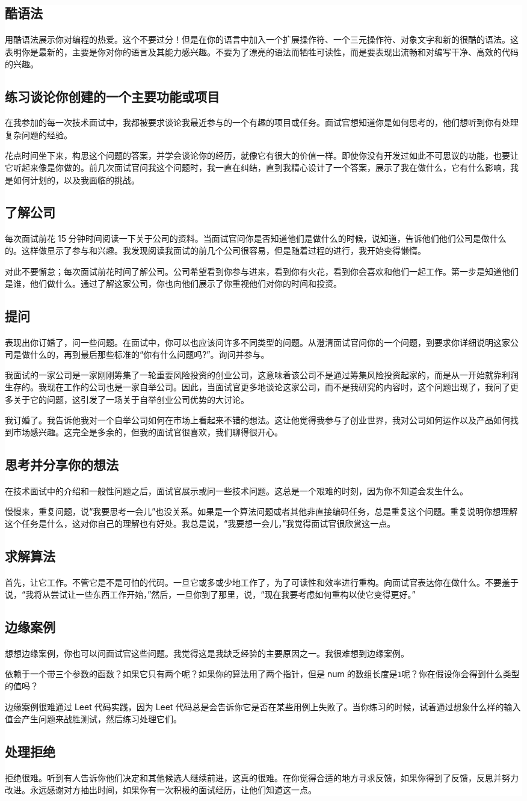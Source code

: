 ## 酷语法

用酷语法展示你对编程的热爱。这个不要过分！但是在你的语言中加入一个扩展操作符、一个三元操作符、对象文字和新的很酷的语法。这表明你是最新的，主要是你对你的语言及其能力感兴趣。不要为了漂亮的语法而牺牲可读性，而是要表现出流畅和对编写干净、高效的代码的兴趣。

## 练习谈论你创建的一个主要功能或项目

在我参加的每一次技术面试中，我都被要求谈论我最近参与的一个有趣的项目或任务。面试官想知道你是如何思考的，他们想听到你有处理复杂问题的经验。

花点时间坐下来，构思这个问题的答案，并学会谈论你的经历，就像它有很大的价值一样。即使你没有开发过如此不可思议的功能，也要让它听起来像是你做的。前几次面试官问我这个问题时，我一直在纠结，直到我精心设计了一个答案，展示了我在做什么，它有什么影响，我是如何计划的，以及我面临的挑战。

## 了解公司

每次面试前花 15 分钟时间阅读一下关于公司的资料。当面试官问你是否知道他们是做什么的时候，说知道，告诉他们他们公司是做什么的。这样做显示了参与和兴趣。我发现阅读我面试的前几个公司很容易，但是随着过程的进行，我开始变得懒惰。

对此不要懈怠；每次面试前花时间了解公司。公司希望看到你参与进来，看到你有火花，看到你会喜欢和他们一起工作。第一步是知道他们是谁，他们做什么。通过了解这家公司，你也向他们展示了你重视他们对你的时间和投资。

## 提问

表现出你订婚了，问一些问题。在面试中，你可以也应该问许多不同类型的问题。从澄清面试官问你的一个问题，到要求你详细说明这家公司是做什么的，再到最后那些标准的“你有什么问题吗?”。询问并参与。

我面试的一家公司是一家刚刚筹集了一轮重要风险投资的创业公司，这意味着该公司不是通过筹集风险投资起家的，而是从一开始就靠利润生存的。我现在工作的公司也是一家自举公司。因此，当面试官更多地谈论这家公司，而不是我研究的内容时，这个问题出现了，我问了更多关于它的问题，这引发了一场关于自举创业公司优势的大讨论。

我订婚了。我告诉他我对一个自举公司如何在市场上看起来不错的想法。这让他觉得我参与了创业世界，我对公司如何运作以及产品如何找到市场感兴趣。这完全是多余的，但我的面试官很喜欢，我们聊得很开心。

## 思考并分享你的想法

在技术面试中的介绍和一般性问题之后，面试官展示或问一些技术问题。这总是一个艰难的时刻，因为你不知道会发生什么。

慢慢来，重复问题，说“我要思考一会儿”也没关系。如果是一个算法问题或者其他非直接编码任务，总是重复这个问题。重复说明你想理解这个任务是什么，这对你自己的理解也有好处。我总是说，“我要想一会儿，”我觉得面试官很欣赏这一点。

## 求解算法

首先，让它工作。不管它是不是可怕的代码。一旦它或多或少地工作了，为了可读性和效率进行重构。向面试官表达你在做什么。不要羞于说，“我将从尝试让一些东西工作开始，”然后，一旦你到了那里，说，“现在我要考虑如何重构以使它变得更好。”

## 边缘案例

想想边缘案例，你也可以问面试官这些问题。我觉得这是我缺乏经验的主要原因之一。我很难想到边缘案例。

依赖于一个带三个参数的函数？如果它只有两个呢？如果你的算法用了两个指针，但是 num 的数组长度是`1`呢？你在假设你会得到什么类型的值吗？

边缘案例很难通过 Leet 代码实践，因为 Leet 代码总是会告诉你它是否在某些用例上失败了。当你练习的时候，试着通过想象什么样的输入值会产生问题来战胜测试，然后练习处理它们。

## 处理拒绝

拒绝很难。听到有人告诉你他们决定和其他候选人继续前进，这真的很难。在你觉得合适的地方寻求反馈，如果你得到了反馈，反思并努力改进。永远感谢对方抽出时间，如果你有一次积极的面试经历，让他们知道这一点。
